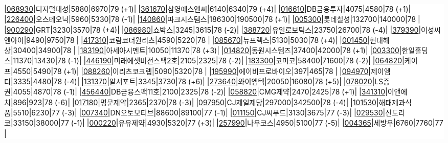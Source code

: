 |[068930](https://finance.daum.net/quotes/A068930)|디지털대성|5880|6970|79 (+1)|
|[361670](https://finance.daum.net/quotes/A361670)|삼영에스앤씨|6140|6340|79 (+4)|
|[016610](https://finance.daum.net/quotes/A016610)|DB금융투자|4075|4580|78 (+1)|
|[226400](https://finance.daum.net/quotes/A226400)|오스테오닉|5960|5330|78 (-1)|
|[140860](https://finance.daum.net/quotes/A140860)|파크시스템스|186300|190500|78 (+1)|
|[005300](https://finance.daum.net/quotes/A005300)|롯데칠성|132700|140000|78 |
|[900290](https://finance.daum.net/quotes/A900290)|GRT|3230|3570|78 (+4)|
|[086980](https://finance.daum.net/quotes/A086980)|쇼박스|3245|3615|78 (-2)|
|[388720](https://finance.daum.net/quotes/A388720)|유일로보틱스|23750|26700|78 (-4)|
|[379390](https://finance.daum.net/quotes/A379390)|이성씨엔아이|9490|9750|78 |
|[417310](https://finance.daum.net/quotes/A417310)|코람코더원리츠|4590|5220|78 |
|[085670](https://finance.daum.net/quotes/A085670)|뉴프렉스|5130|5030|78 (+4)|
|[001450](https://finance.daum.net/quotes/A001450)|현대해상|30400|34900|78 |
|[183190](https://finance.daum.net/quotes/A183190)|아세아시멘트|10050|11370|78 (+3)|
|[014820](https://finance.daum.net/quotes/A014820)|동원시스템즈|37400|42000|78 (+1)|
|[003300](https://finance.daum.net/quotes/A003300)|한일홀딩스|11370|13430|78 (-1)|
|[446190](https://finance.daum.net/quotes/A446190)|미래에셋비전스팩2호|2105|2325|78 (-2)|
|[183300](https://finance.daum.net/quotes/A183300)|코미코|58400|71600|78 (-2)|
|[064820](https://finance.daum.net/quotes/A064820)|케이프|4550|5490|78 (+1)|
|[088260](https://finance.daum.net/quotes/A088260)|이리츠코크렙|5090|5320|78 |
|[195990](https://finance.daum.net/quotes/A195990)|에이비프로바이오|397|465|78 |
|[094970](https://finance.daum.net/quotes/A094970)|제이엠티|3335|4480|78 (-4)|
|[131370](https://finance.daum.net/quotes/A131370)|알서포트|3345|3730|78 (+6)|
|[273640](https://finance.daum.net/quotes/A273640)|와이엠텍|20050|16080|78 (+5)|
|[078020](https://finance.daum.net/quotes/A078020)|LS증권|4055|4870|78 (-1)|
|[456440](https://finance.daum.net/quotes/A456440)|DB금융스팩11호|2100|2325|78 (-2)|
|[058820](https://finance.daum.net/quotes/A058820)|CMG제약|2470|2425|78 (+1)|
|[341310](https://finance.daum.net/quotes/A341310)|이앤에치|896|923|78 (-6)|
|[017180](https://finance.daum.net/quotes/A017180)|명문제약|2365|2370|78 (-3)|
|[097950](https://finance.daum.net/quotes/A097950)|CJ제일제당|297000|342500|78 (-4)|
|[101530](https://finance.daum.net/quotes/A101530)|해태제과식품|5510|6230|77 (-3)|
|[007340](https://finance.daum.net/quotes/A007340)|DN오토모티브|88600|89100|77 (-1)|
|[011150](https://finance.daum.net/quotes/A011150)|CJ씨푸드|3130|3675|77 (-3)|
|[029530](https://finance.daum.net/quotes/A029530)|신도리코|33150|38000|77 (-1)|
|[000220](https://finance.daum.net/quotes/A000220)|유유제약|4930|5320|77 (+3)|
|[257990](https://finance.daum.net/quotes/A257990)|나우코스|4950|5100|77 (-5)|
|[004365](https://finance.daum.net/quotes/A004365)|세방우|6760|7760|77 |